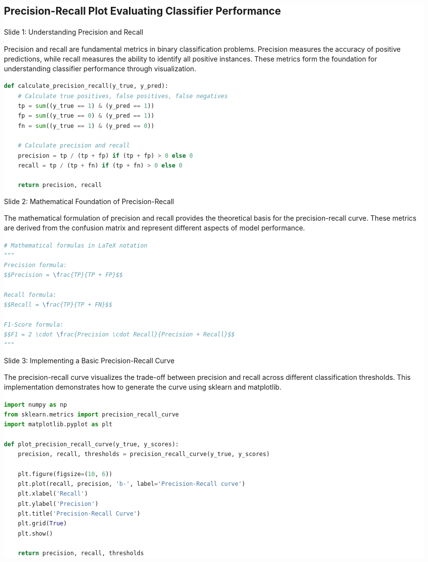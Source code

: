 ## Precision-Recall Plot Evaluating Classifier Performance
Slide 1: Understanding Precision and Recall

Precision and recall are fundamental metrics in binary classification problems. Precision measures the accuracy of positive predictions, while recall measures the ability to identify all positive instances. These metrics form the foundation for understanding classifier performance through visualization.

```python
def calculate_precision_recall(y_true, y_pred):
    # Calculate true positives, false positives, false negatives
    tp = sum((y_true == 1) & (y_pred == 1))
    fp = sum((y_true == 0) & (y_pred == 1))
    fn = sum((y_true == 1) & (y_pred == 0))
    
    # Calculate precision and recall
    precision = tp / (tp + fp) if (tp + fp) > 0 else 0
    recall = tp / (tp + fn) if (tp + fn) > 0 else 0
    
    return precision, recall
```

Slide 2: Mathematical Foundation of Precision-Recall

The mathematical formulation of precision and recall provides the theoretical basis for the precision-recall curve. These metrics are derived from the confusion matrix and represent different aspects of model performance.

```python
# Mathematical formulas in LaTeX notation
"""
Precision formula:
$$Precision = \frac{TP}{TP + FP}$$

Recall formula:
$$Recall = \frac{TP}{TP + FN}$$

F1-Score formula:
$$F1 = 2 \cdot \frac{Precision \cdot Recall}{Precision + Recall}$$
"""
```

Slide 3: Implementing a Basic Precision-Recall Curve

The precision-recall curve visualizes the trade-off between precision and recall across different classification thresholds. This implementation demonstrates how to generate the curve using sklearn and matplotlib.

```python
import numpy as np
from sklearn.metrics import precision_recall_curve
import matplotlib.pyplot as plt

def plot_precision_recall_curve(y_true, y_scores):
    precision, recall, thresholds = precision_recall_curve(y_true, y_scores)
    
    plt.figure(figsize=(10, 6))
    plt.plot(recall, precision, 'b-', label='Precision-Recall curve')
    plt.xlabel('Recall')
    plt.ylabel('Precision')
    plt.title('Precision-Recall Curve')
    plt.grid(True)
    plt.show()
    
    return precision, recall, thresholds
```
